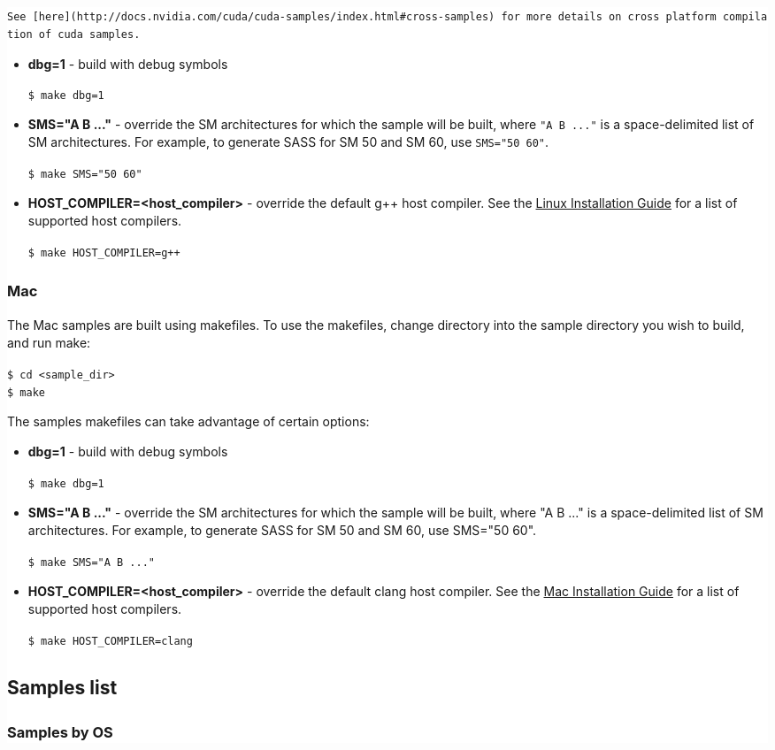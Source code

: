     See [here](http://docs.nvidia.com/cuda/cuda-samples/index.html#cross-samples) for more details on cross platform compilation of cuda samples.
*   **dbg=1** - build with debug symbols
    ```
    $ make dbg=1
    ```
*   **SMS="A B ..."** - override the SM architectures for which the sample will be built, where `"A B ..."` is a space-delimited list of SM architectures. For example, to generate SASS for SM 50 and SM 60, use `SMS="50 60"`.
    ```
    $ make SMS="50 60"
    ```

*  **HOST_COMPILER=<host_compiler>** - override the default g++ host compiler. See the [Linux Installation Guide](http://docs.nvidia.com/cuda/cuda-installation-guide-linux/index.html#system-requirements) for a list of supported host compilers.
    ```
    $ make HOST_COMPILER=g++
    ```

### Mac
The Mac samples are built using makefiles. To use the makefiles, change directory into the sample directory you wish to build, and run make:
```
$ cd <sample_dir>
$ make
```

The samples makefiles can take advantage of certain options:

*  **dbg=1** - build with debug symbols
    ```
    $ make dbg=1
    ```

*  **SMS="A B ..."** - override the SM architectures for which the sample will be built, where "A B ..." is a space-delimited list of SM architectures. For example, to generate SASS for SM 50 and SM 60, use SMS="50 60".
    ```
    $ make SMS="A B ..."
    ```

*  **HOST_COMPILER=<host_compiler>** - override the default clang host compiler. See the [Mac Installation Guide](http://docs.nvidia.com/cuda/cuda-installation-guide-mac-os-x/index.html#system-requirements) for a list of supported host compilers.
    ```
    $ make HOST_COMPILER=clang
    ```

## Samples list

### Samples by OS
